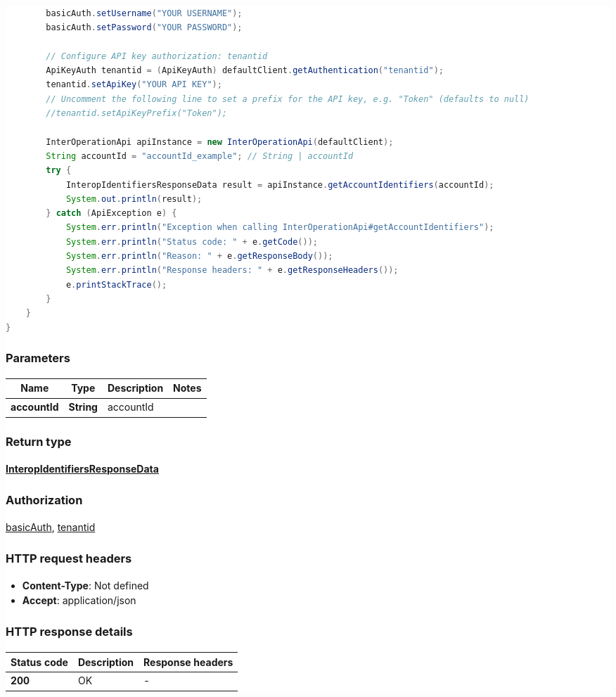 ```java
        basicAuth.setUsername("YOUR USERNAME");
        basicAuth.setPassword("YOUR PASSWORD");

        // Configure API key authorization: tenantid
        ApiKeyAuth tenantid = (ApiKeyAuth) defaultClient.getAuthentication("tenantid");
        tenantid.setApiKey("YOUR API KEY");
        // Uncomment the following line to set a prefix for the API key, e.g. "Token" (defaults to null)
        //tenantid.setApiKeyPrefix("Token");

        InterOperationApi apiInstance = new InterOperationApi(defaultClient);
        String accountId = "accountId_example"; // String | accountId
        try {
            InteropIdentifiersResponseData result = apiInstance.getAccountIdentifiers(accountId);
            System.out.println(result);
        } catch (ApiException e) {
            System.err.println("Exception when calling InterOperationApi#getAccountIdentifiers");
            System.err.println("Status code: " + e.getCode());
            System.err.println("Reason: " + e.getResponseBody());
            System.err.println("Response headers: " + e.getResponseHeaders());
            e.printStackTrace();
        }
    }
}
```

### Parameters


Name | Type | Description  | Notes
------------- | ------------- | ------------- | -------------
 **accountId** | **String**| accountId |

### Return type

[**InteropIdentifiersResponseData**](InteropIdentifiersResponseData.md)

### Authorization

[basicAuth](../README.md#basicAuth), [tenantid](../README.md#tenantid)

### HTTP request headers

- **Content-Type**: Not defined
- **Accept**: application/json

### HTTP response details
| Status code | Description | Response headers |
|-------------|-------------|------------------|
| **200** | OK |  -  |
